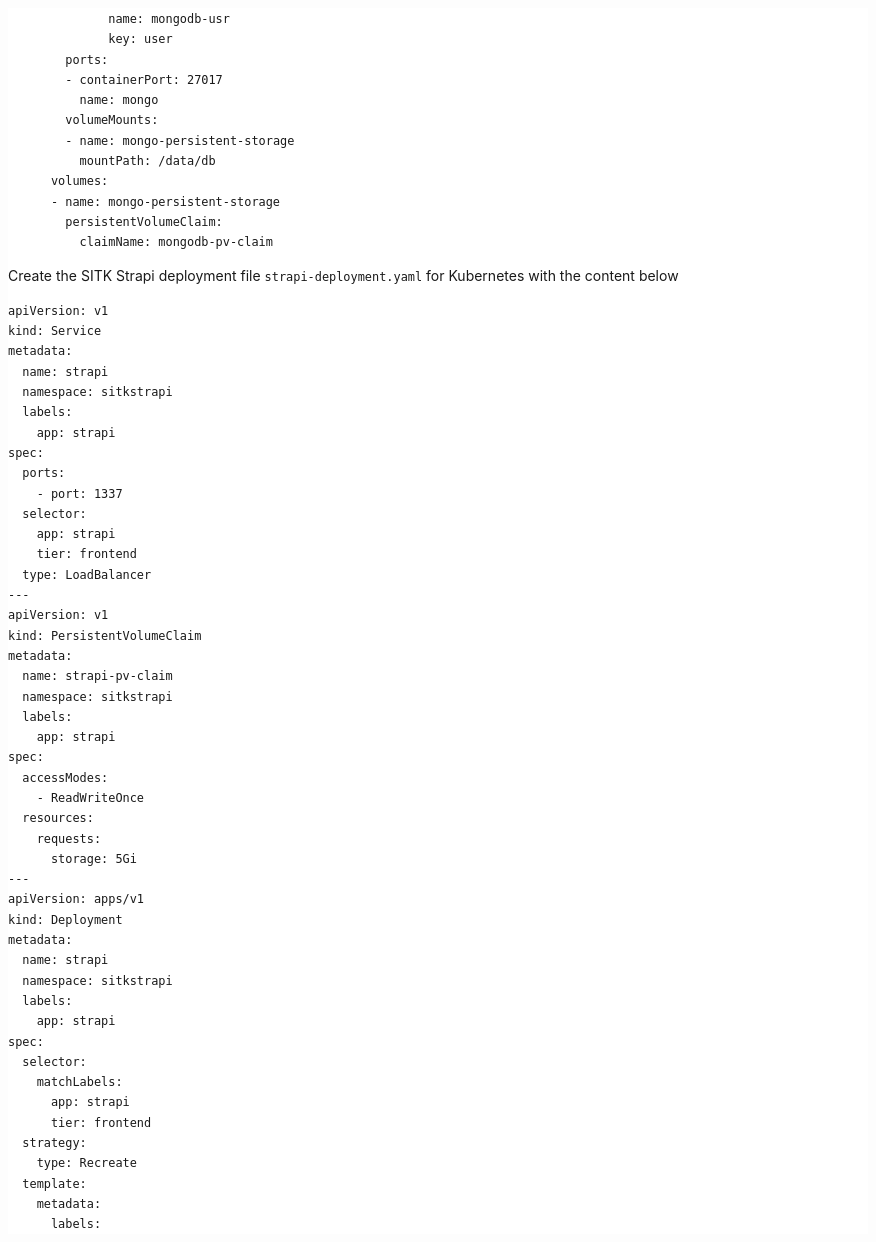 ```
              name: mongodb-usr
              key: user
        ports:
        - containerPort: 27017
          name: mongo
        volumeMounts:
        - name: mongo-persistent-storage
          mountPath: /data/db
      volumes:
      - name: mongo-persistent-storage
        persistentVolumeClaim:
          claimName: mongodb-pv-claim
```

Create the SITK Strapi deployment file `strapi-deployment.yaml` for Kubernetes with the content below

```
apiVersion: v1
kind: Service
metadata:
  name: strapi
  namespace: sitkstrapi
  labels:
    app: strapi
spec:
  ports:
    - port: 1337
  selector:
    app: strapi
    tier: frontend
  type: LoadBalancer
---
apiVersion: v1
kind: PersistentVolumeClaim
metadata:
  name: strapi-pv-claim
  namespace: sitkstrapi
  labels:
    app: strapi
spec:
  accessModes:
    - ReadWriteOnce
  resources:
    requests:
      storage: 5Gi
---
apiVersion: apps/v1
kind: Deployment
metadata:
  name: strapi
  namespace: sitkstrapi
  labels:
    app: strapi
spec:
  selector:
    matchLabels:
      app: strapi
      tier: frontend
  strategy:
    type: Recreate
  template:
    metadata:
      labels:
```